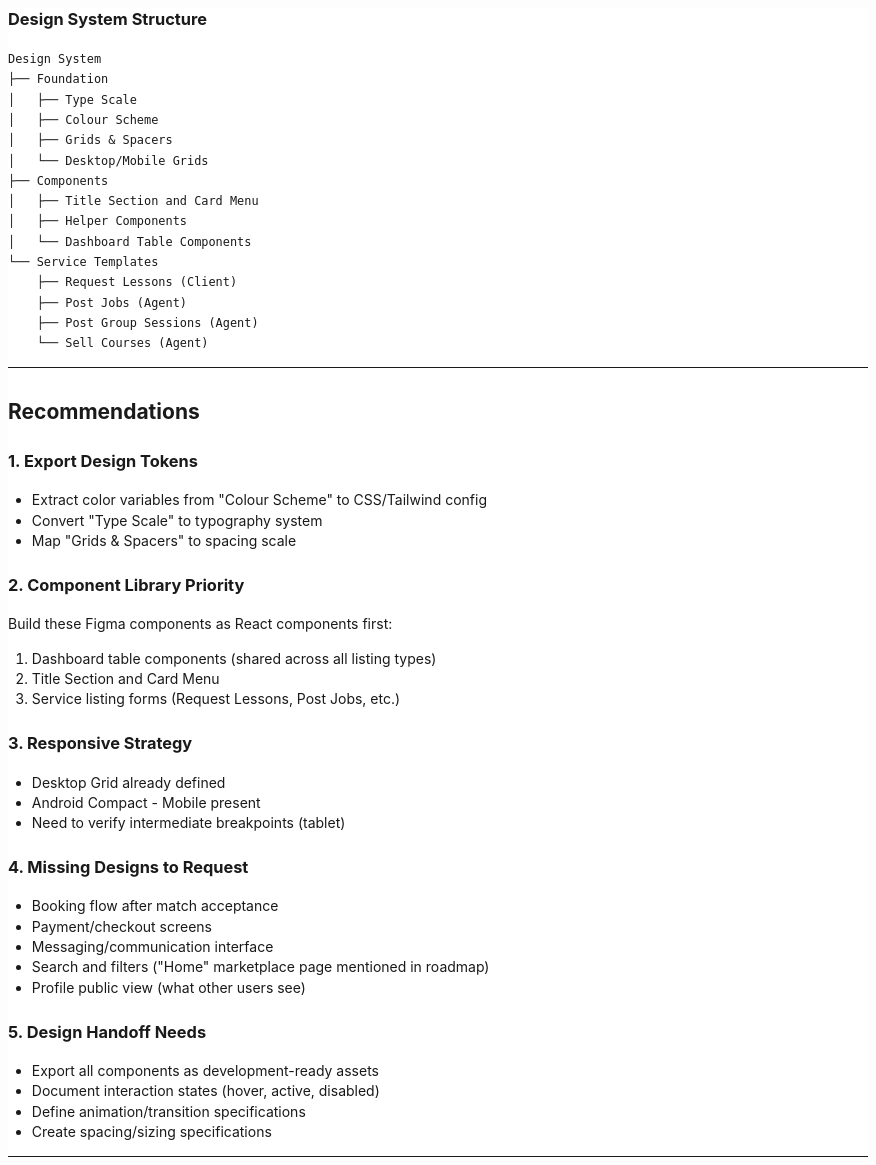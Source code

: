 ### Design System Structure
```
Design System
├── Foundation
│   ├── Type Scale
│   ├── Colour Scheme
│   ├── Grids & Spacers
│   └── Desktop/Mobile Grids
├── Components
│   ├── Title Section and Card Menu
│   ├── Helper Components
│   └── Dashboard Table Components
└── Service Templates
    ├── Request Lessons (Client)
    ├── Post Jobs (Agent)
    ├── Post Group Sessions (Agent)
    └── Sell Courses (Agent)
```

---

## Recommendations

### 1. **Export Design Tokens**
- Extract color variables from "Colour Scheme" to CSS/Tailwind config
- Convert "Type Scale" to typography system
- Map "Grids & Spacers" to spacing scale

### 2. **Component Library Priority**
Build these Figma components as React components first:
1. Dashboard table components (shared across all listing types)
2. Title Section and Card Menu
3. Service listing forms (Request Lessons, Post Jobs, etc.)

### 3. **Responsive Strategy**
- Desktop Grid already defined
- Android Compact - Mobile present
- Need to verify intermediate breakpoints (tablet)

### 4. **Missing Designs to Request**
- Booking flow after match acceptance
- Payment/checkout screens
- Messaging/communication interface
- Search and filters ("Home" marketplace page mentioned in roadmap)
- Profile public view (what other users see)

### 5. **Design Handoff Needs**
- Export all components as development-ready assets
- Document interaction states (hover, active, disabled)
- Define animation/transition specifications
- Create spacing/sizing specifications

---